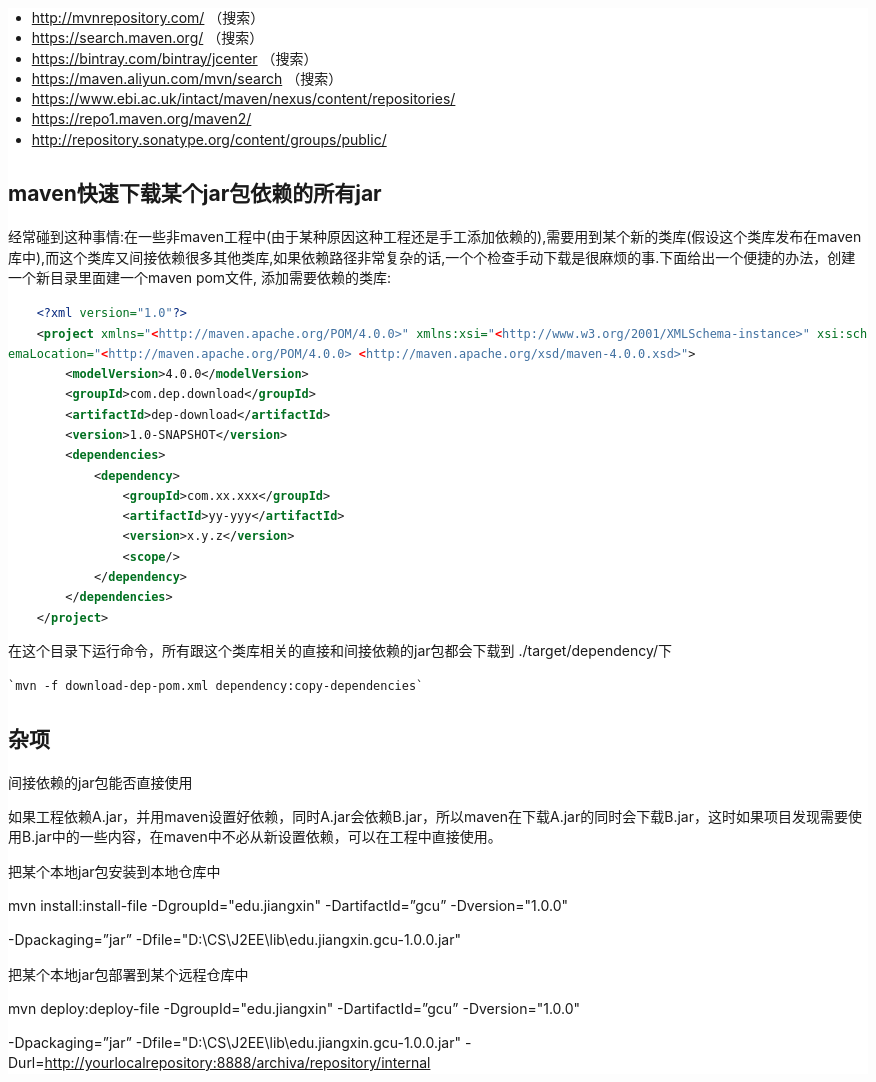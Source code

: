 * <http://mvnrepository.com/>    （搜索）
* <https://search.maven.org/>    （搜索）
* <https://bintray.com/bintray/jcenter>    （搜索）
* <https://maven.aliyun.com/mvn/search>    （搜索）
* <https://www.ebi.ac.uk/intact/maven/nexus/content/repositories/>
* <https://repo1.maven.org/maven2/>
* <http://repository.sonatype.org/content/groups/public/>

## maven快速下载某个jar包依赖的所有jar

经常碰到这种事情:在一些非maven工程中(由于某种原因这种工程还是手工添加依赖的),需要用到某个新的类库(假设这个类库发布在maven库中),而这个类库又间接依赖很多其他类库,如果依赖路径非常复杂的话,一个个检查手动下载是很麻烦的事.下面给出一个便捷的办法，创建一个新目录里面建一个maven pom文件, 添加需要依赖的类库:

```xml
    <?xml version="1.0"?>
    <project xmlns="<http://maven.apache.org/POM/4.0.0>" xmlns:xsi="<http://www.w3.org/2001/XMLSchema-instance>" xsi:schemaLocation="<http://maven.apache.org/POM/4.0.0> <http://maven.apache.org/xsd/maven-4.0.0.xsd>">
        <modelVersion>4.0.0</modelVersion>
        <groupId>com.dep.download</groupId>
        <artifactId>dep-download</artifactId>
        <version>1.0-SNAPSHOT</version>
        <dependencies>
            <dependency>
                <groupId>com.xx.xxx</groupId>
                <artifactId>yy-yyy</artifactId>
                <version>x.y.z</version>
                <scope/>
            </dependency>
        </dependencies>
    </project>
```

在这个目录下运行命令，所有跟这个类库相关的直接和间接依赖的jar包都会下载到 ./target/dependency/下

    `mvn -f download-dep-pom.xml dependency:copy-dependencies`

## 杂项

间接依赖的jar包能否直接使用

如果工程依赖A.jar，并用maven设置好依赖，同时A.jar会依赖B.jar，所以maven在下载A.jar的同时会下载B.jar，这时如果项目发现需要使用B.jar中的一些内容，在maven中不必从新设置依赖，可以在工程中直接使用。

把某个本地jar包安装到本地仓库中

mvn install:install-file -DgroupId="edu.jiangxin" -DartifactId=”gcu” -Dversion="1.0.0"

-Dpackaging=”jar” -Dfile="D:\CS\J2EE\lib\edu.jiangxin.gcu-1.0.0.jar"

把某个本地jar包部署到某个远程仓库中

mvn deploy:deploy-file -DgroupId="edu.jiangxin" -DartifactId=”gcu” -Dversion="1.0.0"

-Dpackaging=”jar” -Dfile="D:\CS\J2EE\lib\edu.jiangxin.gcu-1.0.0.jar" -Durl=<http://yourlocalrepository:8888/archiva/repository/internal>
